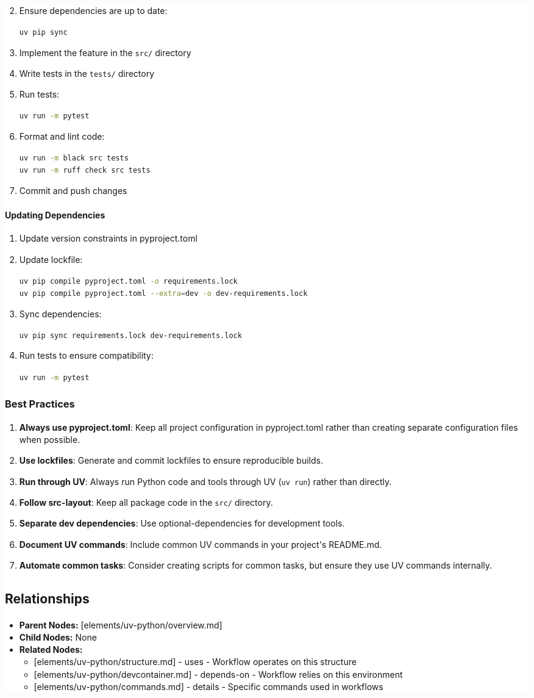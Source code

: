 2. Ensure dependencies are up to date:
   ```bash
   uv pip sync
   ```

3. Implement the feature in the `src/` directory

4. Write tests in the `tests/` directory

5. Run tests:
   ```bash
   uv run -m pytest
   ```

6. Format and lint code:
   ```bash
   uv run -m black src tests
   uv run -m ruff check src tests
   ```

7. Commit and push changes

#### Updating Dependencies

1. Update version constraints in pyproject.toml

2. Update lockfile:
   ```bash
   uv pip compile pyproject.toml -o requirements.lock
   uv pip compile pyproject.toml --extra=dev -o dev-requirements.lock
   ```

3. Sync dependencies:
   ```bash
   uv pip sync requirements.lock dev-requirements.lock
   ```

4. Run tests to ensure compatibility:
   ```bash
   uv run -m pytest
   ```

### Best Practices

1. **Always use pyproject.toml**: Keep all project configuration in pyproject.toml rather than creating separate configuration files when possible.

2. **Use lockfiles**: Generate and commit lockfiles to ensure reproducible builds.

3. **Run through UV**: Always run Python code and tools through UV (`uv run`) rather than directly.

4. **Follow src-layout**: Keep all package code in the `src/` directory.

5. **Separate dev dependencies**: Use optional-dependencies for development tools.

6. **Document UV commands**: Include common UV commands in your project's README.md.

7. **Automate common tasks**: Consider creating scripts for common tasks, but ensure they use UV commands internally.

## Relationships
- **Parent Nodes:** [elements/uv-python/overview.md]
- **Child Nodes:** None
- **Related Nodes:** 
  - [elements/uv-python/structure.md] - uses - Workflow operates on this structure
  - [elements/uv-python/devcontainer.md] - depends-on - Workflow relies on this environment
  - [elements/uv-python/commands.md] - details - Specific commands used in workflows
